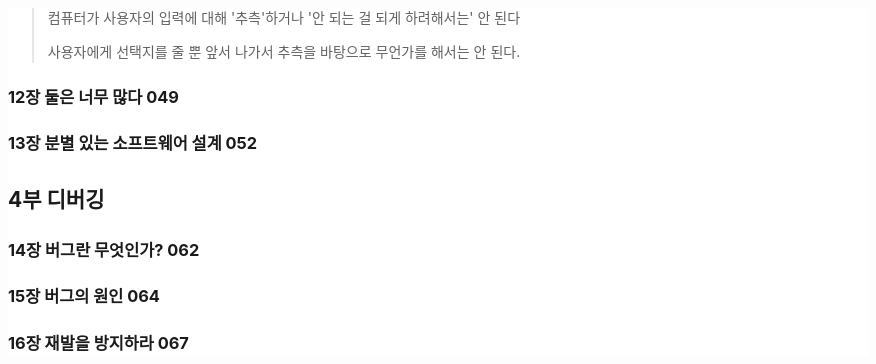 > 컴퓨터가 사용자의 입력에 대해 '추측'하거나 '안 되는 걸 되게 하려해서는' 안 된다
>
> 사용자에게 선택지를 줄 뿐 앞서 나가서 추측을 바탕으로 무언가를 해서는 안 된다.

### 12장 둘은 너무 많다 049

### 13장 분별 있는 소프트웨어 설계 052

## 4부 디버깅

### 14장 버그란 무엇인가? 062

### 15장 버그의 원인 064

### 16장 재발을 방지하라 067